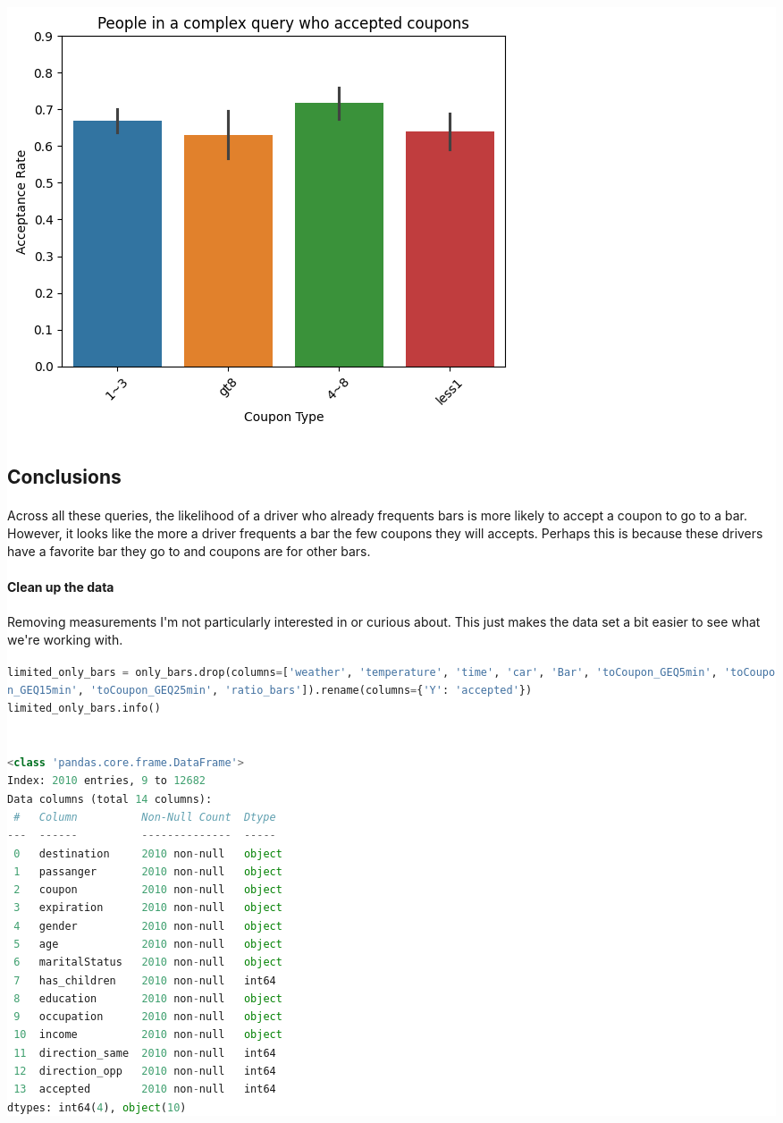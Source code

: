 ![](images/image-6.png)

## Conclusions
Across all these queries, the likelihood of a driver who already frequents bars is more likely to accept a coupon to go to a bar. However, it looks like the more a driver frequents a bar the few coupons they will accepts. Perhaps this is because these drivers have a favorite bar they go to and coupons are for other bars.

#### Clean up the data
Removing measurements I'm not particularly interested in or curious about. This just makes the data set a bit easier to see what we're working with.

```python
limited_only_bars = only_bars.drop(columns=['weather', 'temperature', 'time', 'car', 'Bar', 'toCoupon_GEQ5min', 'toCoupon_GEQ15min', 'toCoupon_GEQ25min', 'ratio_bars']).rename(columns={'Y': 'accepted'})
limited_only_bars.info()


<class 'pandas.core.frame.DataFrame'>
Index: 2010 entries, 9 to 12682
Data columns (total 14 columns):
 #   Column          Non-Null Count  Dtype 
---  ------          --------------  ----- 
 0   destination     2010 non-null   object
 1   passanger       2010 non-null   object
 2   coupon          2010 non-null   object
 3   expiration      2010 non-null   object
 4   gender          2010 non-null   object
 5   age             2010 non-null   object
 6   maritalStatus   2010 non-null   object
 7   has_children    2010 non-null   int64 
 8   education       2010 non-null   object
 9   occupation      2010 non-null   object
 10  income          2010 non-null   object
 11  direction_same  2010 non-null   int64 
 12  direction_opp   2010 non-null   int64 
 13  accepted        2010 non-null   int64 
dtypes: int64(4), object(10)
```